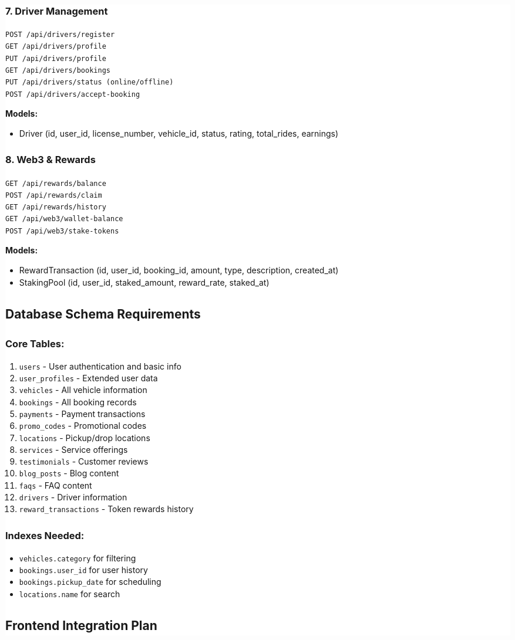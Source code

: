 ### 7. Driver Management
```
POST /api/drivers/register
GET /api/drivers/profile
PUT /api/drivers/profile
GET /api/drivers/bookings
PUT /api/drivers/status (online/offline)
POST /api/drivers/accept-booking
```

**Models:**
- Driver (id, user_id, license_number, vehicle_id, status, rating, total_rides, earnings)

### 8. Web3 & Rewards
```
GET /api/rewards/balance
POST /api/rewards/claim
GET /api/rewards/history
GET /api/web3/wallet-balance
POST /api/web3/stake-tokens
```

**Models:**
- RewardTransaction (id, user_id, booking_id, amount, type, description, created_at)
- StakingPool (id, user_id, staked_amount, reward_rate, staked_at)

## Database Schema Requirements

### Core Tables:
1. `users` - User authentication and basic info
2. `user_profiles` - Extended user data
3. `vehicles` - All vehicle information
4. `bookings` - All booking records
5. `payments` - Payment transactions
6. `promo_codes` - Promotional codes
7. `locations` - Pickup/drop locations
8. `services` - Service offerings
9. `testimonials` - Customer reviews
10. `blog_posts` - Blog content
11. `faqs` - FAQ content
12. `drivers` - Driver information
13. `reward_transactions` - Token rewards history

### Indexes Needed:
- `vehicles.category` for filtering
- `bookings.user_id` for user history
- `bookings.pickup_date` for scheduling
- `locations.name` for search

## Frontend Integration Plan
